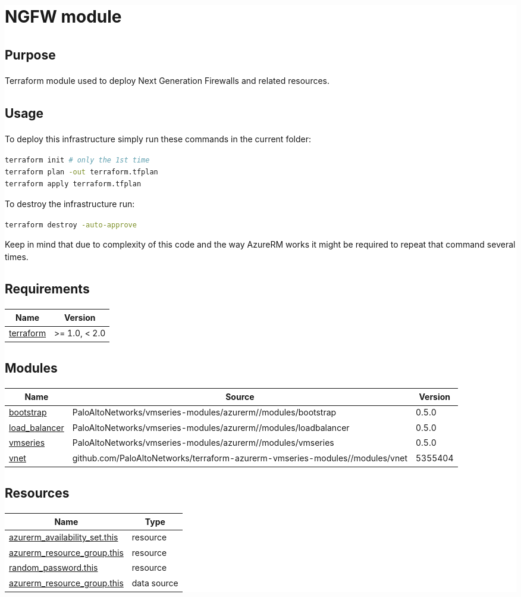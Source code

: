 # NGFW module

## Purpose

Terraform module used to deploy Next Generation Firewalls and related resources.

## Usage

To deploy this infrastructure simply run these commands in the current folder:

```bash
terraform init # only the 1st time
terraform plan -out terraform.tfplan
terraform apply terraform.tfplan
```

To destroy the infrastructure run:

```bash
terraform destroy -auto-approve
```

Keep in mind that due to complexity of this code and the way AzureRM works it might be required to repeat that command several times.


## Requirements

| Name | Version |
|------|---------|
| <a name="requirement_terraform"></a> [terraform](#requirement\_terraform) | >= 1.0, < 2.0 |

## Modules

| Name | Source | Version |
|------|--------|---------|
| <a name="module_bootstrap"></a> [bootstrap](#module\_bootstrap) | PaloAltoNetworks/vmseries-modules/azurerm//modules/bootstrap | 0.5.0 |
| <a name="module_load_balancer"></a> [load\_balancer](#module\_load\_balancer) | PaloAltoNetworks/vmseries-modules/azurerm//modules/loadbalancer | 0.5.0 |
| <a name="module_vmseries"></a> [vmseries](#module\_vmseries) | PaloAltoNetworks/vmseries-modules/azurerm//modules/vmseries | 0.5.0 |
| <a name="module_vnet"></a> [vnet](#module\_vnet) | github.com/PaloAltoNetworks/terraform-azurerm-vmseries-modules//modules/vnet | 5355404 |

## Resources

| Name | Type |
|------|------|
| [azurerm_availability_set.this](https://registry.terraform.io/providers/hashicorp/azurerm/latest/docs/resources/availability_set) | resource |
| [azurerm_resource_group.this](https://registry.terraform.io/providers/hashicorp/azurerm/latest/docs/resources/resource_group) | resource |
| [random_password.this](https://registry.terraform.io/providers/hashicorp/random/latest/docs/resources/password) | resource |
| [azurerm_resource_group.this](https://registry.terraform.io/providers/hashicorp/azurerm/latest/docs/data-sources/resource_group) | data source |
